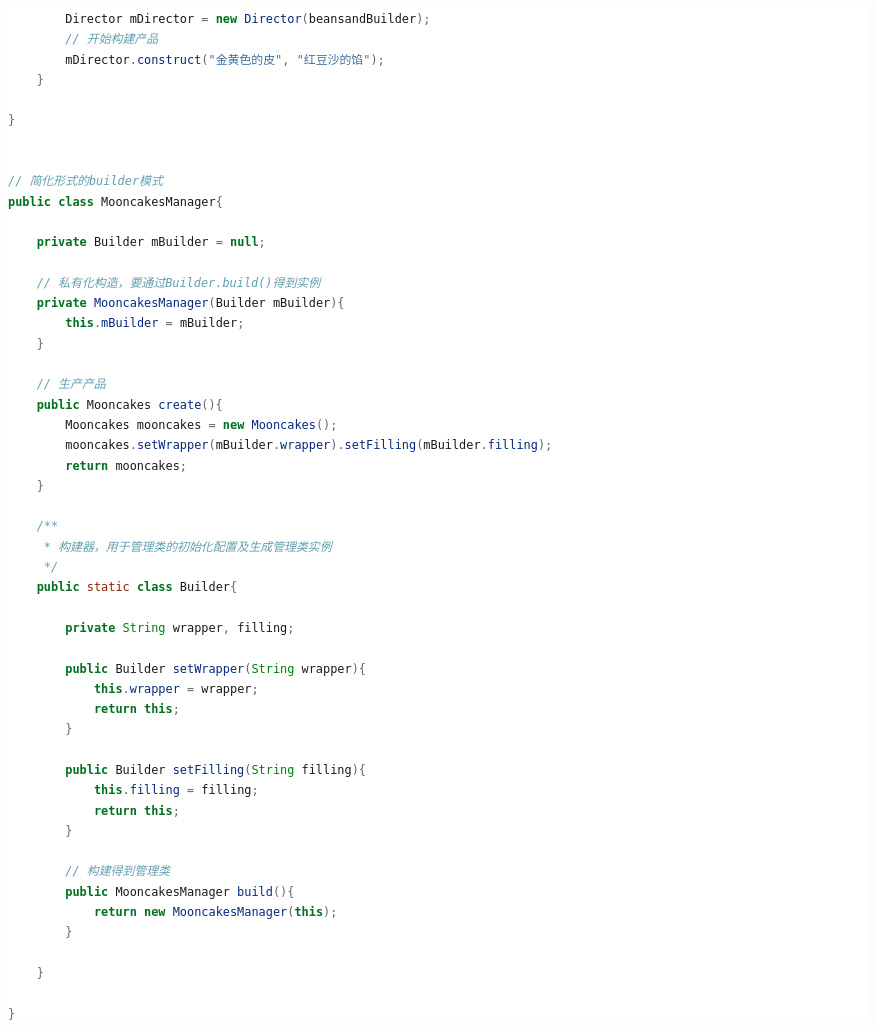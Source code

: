 ```java
        Director mDirector = new Director(beansandBuilder);
        // 开始构建产品
        mDirector.construct("金黄色的皮", "红豆沙的馅");
    }
    
}


// 简化形式的builder模式
public class MooncakesManager{

    private Builder mBuilder = null;

    // 私有化构造，要通过Builder.build()得到实例
    private MooncakesManager(Builder mBuilder){
        this.mBuilder = mBuilder;
    }

    // 生产产品
    public Mooncakes create(){
        Mooncakes mooncakes = new Mooncakes();
        mooncakes.setWrapper(mBuilder.wrapper).setFilling(mBuilder.filling);
        return mooncakes;
    }

    /**
     * 构建器，用于管理类的初始化配置及生成管理类实例
     */
    public static class Builder{

        private String wrapper, filling;

        public Builder setWrapper(String wrapper){
            this.wrapper = wrapper;
            return this;
        }

        public Builder setFilling(String filling){
            this.filling = filling;
            return this;
        }

        // 构建得到管理类
        public MooncakesManager build(){
            return new MooncakesManager(this);
        }

    }

}
```
